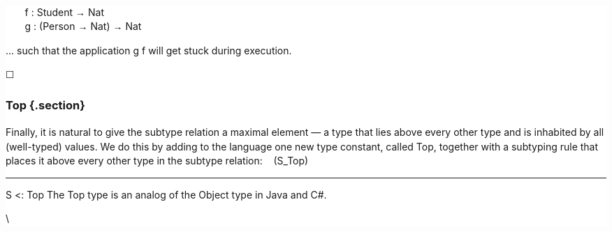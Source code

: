 <div class="code code-tight">

       <span class="id" type="var">f</span> : <span class="id"
type="var">Student</span> <span
style="font-family: arial;">→</span> <span class="id"
type="var">Nat</span>\
        <span class="id" type="var">g</span> : (<span class="id"
type="var">Person</span> <span
style="font-family: arial;">→</span> <span class="id"
type="var">Nat</span>) <span style="font-family: arial;">→</span> <span
class="id" type="var">Nat</span>
<div class="paragraph">

</div>

</div>

... such that the application <span class="inlinecode"><span class="id"
type="var">g</span></span> <span class="inlinecode"><span class="id"
type="var">f</span></span> will get stuck during execution.
<div class="paragraph">

</div>

☐
<div class="paragraph">

</div>

### Top {.section}

<div class="paragraph">

</div>

Finally, it is natural to give the subtype relation a maximal element —
a type that lies above every other type and is inhabited by all
(well-typed) values. We do this by adding to the language one new type
constant, called <span class="inlinecode"><span class="id"
type="var">Top</span></span>, together with a subtyping rule that places
it above every other type in the subtype relation:
  
(S\_Top)  

------------------------------------------------------------------------

S \<: Top
The <span class="inlinecode"><span class="id"
type="var">Top</span></span> type is an analog of the <span
class="inlinecode"><span class="id" type="var">Object</span></span> type
in Java and C<span class="inlinecode">\#</span>.

</div>

<div class="code code-tight">

\
